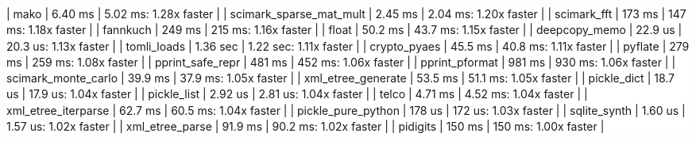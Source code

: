 | mako                      | 6.40 ms                                                                                                                | 5.02 ms: 1.28x faster                                                                                                      |
| scimark_sparse_mat_mult   | 2.45 ms                                                                                                                | 2.04 ms: 1.20x faster                                                                                                      |
| scimark_fft               | 173 ms                                                                                                                 | 147 ms: 1.18x faster                                                                                                       |
| fannkuch                  | 249 ms                                                                                                                 | 215 ms: 1.16x faster                                                                                                       |
| float                     | 50.2 ms                                                                                                                | 43.7 ms: 1.15x faster                                                                                                      |
| deepcopy_memo             | 22.9 us                                                                                                                | 20.3 us: 1.13x faster                                                                                                      |
| tomli_loads               | 1.36 sec                                                                                                               | 1.22 sec: 1.11x faster                                                                                                     |
| crypto_pyaes              | 45.5 ms                                                                                                                | 40.8 ms: 1.11x faster                                                                                                      |
| pyflate                   | 279 ms                                                                                                                 | 259 ms: 1.08x faster                                                                                                       |
| pprint_safe_repr          | 481 ms                                                                                                                 | 452 ms: 1.06x faster                                                                                                       |
| pprint_pformat            | 981 ms                                                                                                                 | 930 ms: 1.06x faster                                                                                                       |
| scimark_monte_carlo       | 39.9 ms                                                                                                                | 37.9 ms: 1.05x faster                                                                                                      |
| xml_etree_generate        | 53.5 ms                                                                                                                | 51.1 ms: 1.05x faster                                                                                                      |
| pickle_dict               | 18.7 us                                                                                                                | 17.9 us: 1.04x faster                                                                                                      |
| pickle_list               | 2.92 us                                                                                                                | 2.81 us: 1.04x faster                                                                                                      |
| telco                     | 4.71 ms                                                                                                                | 4.52 ms: 1.04x faster                                                                                                      |
| xml_etree_iterparse       | 62.7 ms                                                                                                                | 60.5 ms: 1.04x faster                                                                                                      |
| pickle_pure_python        | 178 us                                                                                                                 | 172 us: 1.03x faster                                                                                                       |
| sqlite_synth              | 1.60 us                                                                                                                | 1.57 us: 1.02x faster                                                                                                      |
| xml_etree_parse           | 91.9 ms                                                                                                                | 90.2 ms: 1.02x faster                                                                                                      |
| pidigits                  | 150 ms                                                                                                                 | 150 ms: 1.00x faster                                                                                                       |